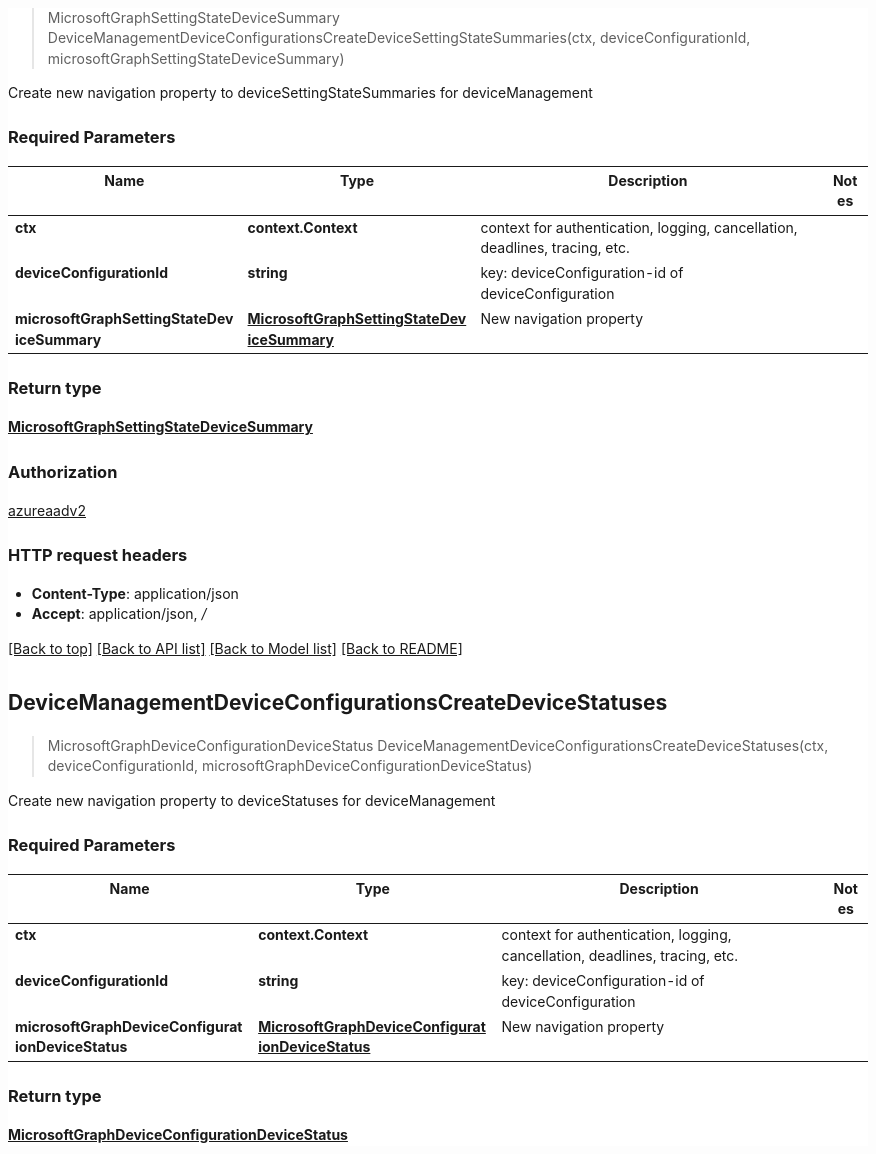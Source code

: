 > MicrosoftGraphSettingStateDeviceSummary DeviceManagementDeviceConfigurationsCreateDeviceSettingStateSummaries(ctx, deviceConfigurationId, microsoftGraphSettingStateDeviceSummary)

Create new navigation property to deviceSettingStateSummaries for deviceManagement

### Required Parameters


Name | Type | Description  | Notes
------------- | ------------- | ------------- | -------------
**ctx** | **context.Context** | context for authentication, logging, cancellation, deadlines, tracing, etc.
**deviceConfigurationId** | **string**| key: deviceConfiguration-id of deviceConfiguration | 
**microsoftGraphSettingStateDeviceSummary** | [**MicrosoftGraphSettingStateDeviceSummary**](MicrosoftGraphSettingStateDeviceSummary.md)| New navigation property | 

### Return type

[**MicrosoftGraphSettingStateDeviceSummary**](microsoft.graph.settingStateDeviceSummary.md)

### Authorization

[azureaadv2](../README.md#azureaadv2)

### HTTP request headers

- **Content-Type**: application/json
- **Accept**: application/json, */*

[[Back to top]](#) [[Back to API list]](../README.md#documentation-for-api-endpoints)
[[Back to Model list]](../README.md#documentation-for-models)
[[Back to README]](../README.md)


## DeviceManagementDeviceConfigurationsCreateDeviceStatuses

> MicrosoftGraphDeviceConfigurationDeviceStatus DeviceManagementDeviceConfigurationsCreateDeviceStatuses(ctx, deviceConfigurationId, microsoftGraphDeviceConfigurationDeviceStatus)

Create new navigation property to deviceStatuses for deviceManagement

### Required Parameters


Name | Type | Description  | Notes
------------- | ------------- | ------------- | -------------
**ctx** | **context.Context** | context for authentication, logging, cancellation, deadlines, tracing, etc.
**deviceConfigurationId** | **string**| key: deviceConfiguration-id of deviceConfiguration | 
**microsoftGraphDeviceConfigurationDeviceStatus** | [**MicrosoftGraphDeviceConfigurationDeviceStatus**](MicrosoftGraphDeviceConfigurationDeviceStatus.md)| New navigation property | 

### Return type

[**MicrosoftGraphDeviceConfigurationDeviceStatus**](microsoft.graph.deviceConfigurationDeviceStatus.md)
